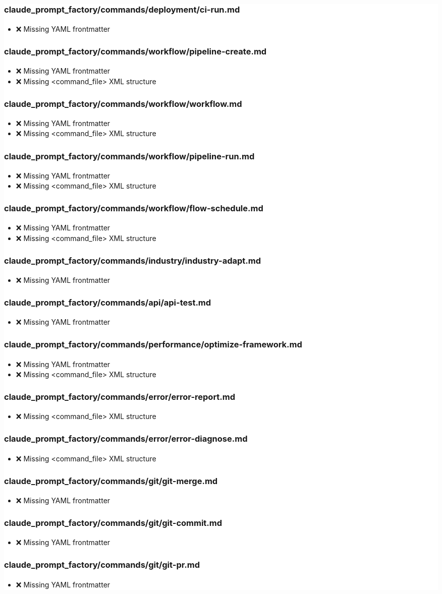 ### claude_prompt_factory/commands/deployment/ci-run.md
- ❌ Missing YAML frontmatter

### claude_prompt_factory/commands/workflow/pipeline-create.md
- ❌ Missing YAML frontmatter
- ❌ Missing <command_file> XML structure

### claude_prompt_factory/commands/workflow/workflow.md
- ❌ Missing YAML frontmatter
- ❌ Missing <command_file> XML structure

### claude_prompt_factory/commands/workflow/pipeline-run.md
- ❌ Missing YAML frontmatter
- ❌ Missing <command_file> XML structure

### claude_prompt_factory/commands/workflow/flow-schedule.md
- ❌ Missing YAML frontmatter
- ❌ Missing <command_file> XML structure

### claude_prompt_factory/commands/industry/industry-adapt.md
- ❌ Missing YAML frontmatter

### claude_prompt_factory/commands/api/api-test.md
- ❌ Missing YAML frontmatter

### claude_prompt_factory/commands/performance/optimize-framework.md
- ❌ Missing YAML frontmatter
- ❌ Missing <command_file> XML structure

### claude_prompt_factory/commands/error/error-report.md
- ❌ Missing <command_file> XML structure

### claude_prompt_factory/commands/error/error-diagnose.md
- ❌ Missing <command_file> XML structure

### claude_prompt_factory/commands/git/git-merge.md
- ❌ Missing YAML frontmatter

### claude_prompt_factory/commands/git/git-commit.md
- ❌ Missing YAML frontmatter

### claude_prompt_factory/commands/git/git-pr.md
- ❌ Missing YAML frontmatter
